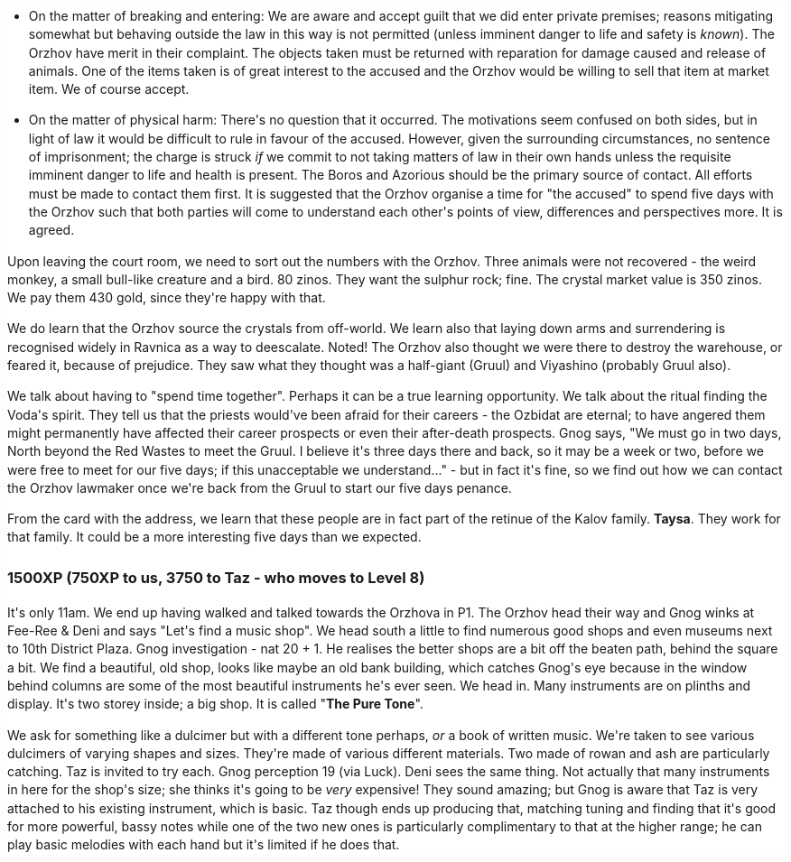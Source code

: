 * On the matter of breaking and entering: We are aware and accept guilt that we did enter private premises; reasons mitigating somewhat but behaving outside the law in this way is not permitted (unless imminent danger to life and safety is *known*). The Orzhov have merit in their complaint. The objects taken must be returned with reparation for damage caused and release of animals. One of the items taken is of great interest to the accused and the Orzhov would be willing to sell that item at market item. We of course accept.

* On the matter of physical harm: There's no question that it occurred. The motivations seem confused on both sides, but in light of law it would be difficult to rule in favour of the accused. However, given the surrounding circumstances, no sentence of imprisonment; the charge is struck *if* we commit to not taking matters of law in their own hands unless the requisite imminent danger to life and health is present. The Boros and Azorious should be the primary source of contact. All efforts must be made to contact them first. It is suggested that the Orzhov organise a time for "the accused" to spend five days with the Orzhov such that both parties will come to understand each other's points of view, differences and perspectives more. It is agreed.

Upon leaving the court room, we need to sort out the numbers with the Orzhov. Three animals were not recovered - the weird monkey, a small bull-like creature and a bird. 80 zinos. They want the sulphur rock; fine. The crystal market value is 350 zinos. We pay them 430 gold, since they're happy with that.

We do learn that the Orzhov source the crystals from off-world. We learn also that laying down arms and surrendering is recognised widely in Ravnica as a way to deescalate. Noted! The Orzhov also thought we were there to destroy the warehouse, or feared it, because of prejudice. They saw what they thought was a half-giant (Gruul) and Viyashino (probably Gruul also).

We talk about having to "spend time together". Perhaps it can be a true learning opportunity. We talk about the ritual finding the Voda's spirit. They tell us that the priests would've been afraid for their careers - the Ozbidat are eternal; to have angered them might permanently have affected their career prospects or even their after-death prospects. Gnog says, "We must go in two days, North beyond the Red Wastes to meet the Gruul. I believe it's three days there and back, so it may be a week or two, before we were free to meet for our five days; if this unacceptable we understand..." - but in fact it's fine, so we find out how we can contact the Orzhov lawmaker once we're back from the Gruul to start our five days penance.

From the card with the address, we learn that these people are in fact part of the retinue of the Kalov family. **Taysa**. They work for that family. It could be a more interesting five days than we expected.

### 1500XP (750XP to us, 3750 to Taz - who moves to Level 8)

It's only 11am. We end up having walked and talked towards the Orzhova in P1. The Orzhov head their way and Gnog winks at Fee-Ree & Deni and says "Let's find a music shop". We head south a little to find numerous good shops and even museums next to 10th District Plaza. Gnog investigation - nat 20 + 1. He realises the better shops are a bit off the beaten path, behind the square a bit. We find a beautiful, old shop, looks like maybe an old bank building, which catches Gnog's eye because in the window behind columns are some of the most beautiful instruments he's ever seen. We head in. Many instruments are on plinths and display. It's two storey inside; a big shop. It is called "**The Pure Tone**".

We ask for something like a dulcimer but with a different tone perhaps, *or* a book of written music. We're taken to see various dulcimers of varying shapes and sizes. They're made of various different materials. Two made of rowan and ash are particularly catching. Taz is invited to try each. Gnog perception 19 (via Luck). Deni sees the same thing. Not actually that many instruments in here for the shop's size; she thinks it's going to be *very* expensive! They sound amazing; but Gnog is aware that Taz is very attached to his existing instrument, which is basic. Taz though ends up producing that, matching tuning and finding that it's good for more powerful, bassy notes while one of the two new ones is particularly complimentary to that at the higher range; he can play basic melodies with each hand but it's limited if he does that.
